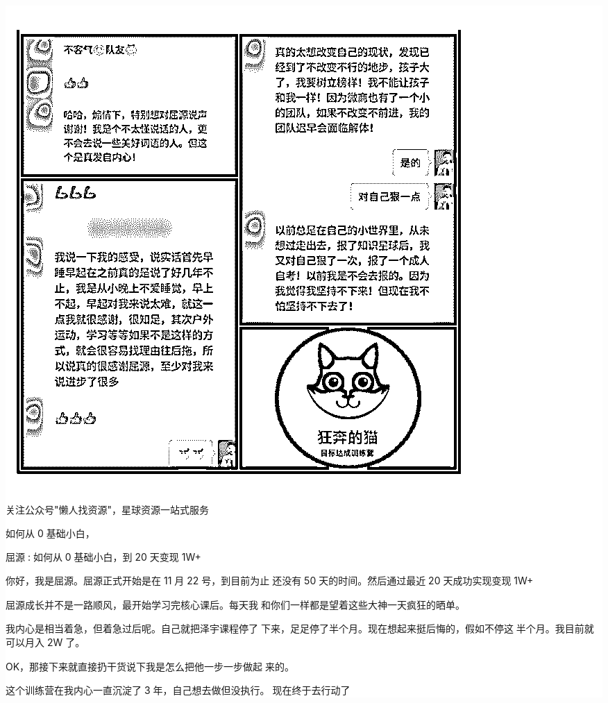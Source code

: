 ![image](img/Image_669.png)

![image](img/Image_670.png)

关注公众号"懒人找资源"，星球资源一站式服务

如何从 0 基础小白，

屈源 : 如何从 0 基础小白，到 20 天变现 1W+

你好，我是屈源。屈源正式开始是在 11 月 22 号，到目前为止 还没有 50 天的时间。然后通过最近 20 天成功实现变现 1W+

屈源成长并不是一路顺风，最开始学习完核心课后。每天我 和你们一样都是望着这些大神一天疯狂的晒单。

我内心是相当着急，但着急过后呢。自己就把泽宇课程停了 下来，足足停了半个月。现在想起来挺后悔的，假如不停这 半个月。我目前就可以月入 2W 了。

OK，那接下来就直接扔干货说下我是怎么把他一步一步做起 来的。

这个训练营在我内心一直沉淀了 3 年，自己想去做但没执行。 现在终于去行动了
